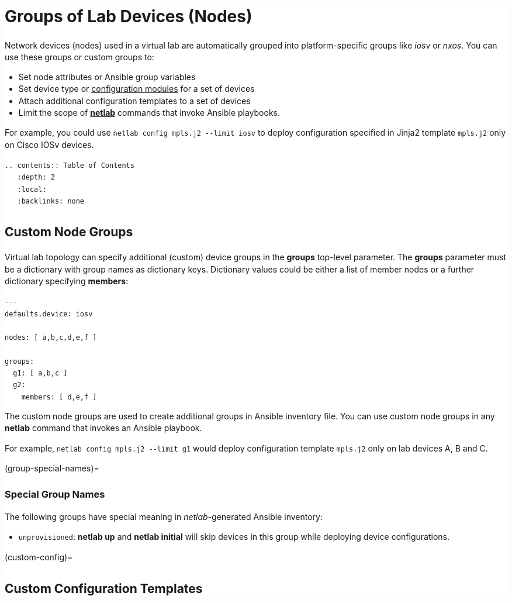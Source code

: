 # Groups of Lab Devices (Nodes)

Network devices (nodes) used in a virtual lab are automatically grouped into platform-specific groups like *iosv* or *nxos*. You can use these groups or custom groups to:

* Set node attributes or Ansible group variables
* Set device type or [configuration modules](module-reference.md) for a set of devices
* Attach additional configuration templates to a set of devices
* Limit the scope of **[netlab](netlab/cli.md)** commands that invoke Ansible playbooks. 

For example, you could use `netlab config mpls.j2 --limit iosv` to deploy configuration specified in Jinja2 template `mpls.j2` only on Cisco IOSv devices.

```eval_rst
.. contents:: Table of Contents
   :depth: 2
   :local:
   :backlinks: none
```

## Custom Node Groups

Virtual lab topology can specify additional (custom) device groups in the **groups** top-level parameter. The **groups** parameter must be a dictionary with group names as dictionary keys. Dictionary values could be either a list of member nodes or a further dictionary specifying **members**:


```
---
defaults.device: iosv
  
nodes: [ a,b,c,d,e,f ]

groups:
  g1: [ a,b,c ]
  g2:
    members: [ d,e,f ]
```

The custom node groups are used to create additional groups in Ansible inventory file. You can use custom node groups in any **netlab** command that invokes an Ansible playbook.

For example, `netlab config mpls.j2 --limit g1` would deploy configuration template `mpls.j2` only on lab devices A, B and C.

(group-special-names)=
### Special Group Names

The following groups have special meaning in *netlab*-generated Ansible inventory:

* `unprovisioned`: **netlab up** and **netlab initial** will skip devices in this group while deploying device configurations.

(custom-config)=
## Custom Configuration Templates


[^CC]: ... once your configuration templates are thoroughly tested ;)
[^MNA]: If a group definition contains **module** attribute, you  cannot set attributes for modules not listed in the **module** attribute in the group definition.
[^NDT]: Node attributes were stored in **node_data** group attribute prior to *netlab* release 1.4. Starting with release 1.4, you can continue using **node_data** dictionary or set node  attributes directly in group definitions.
[^NDGP]: In a topology with hierarchical groups, attributes from the innermost groups take precedence. Node attributes from groups with static members have have precedence over node attributes from BGP-generated groups